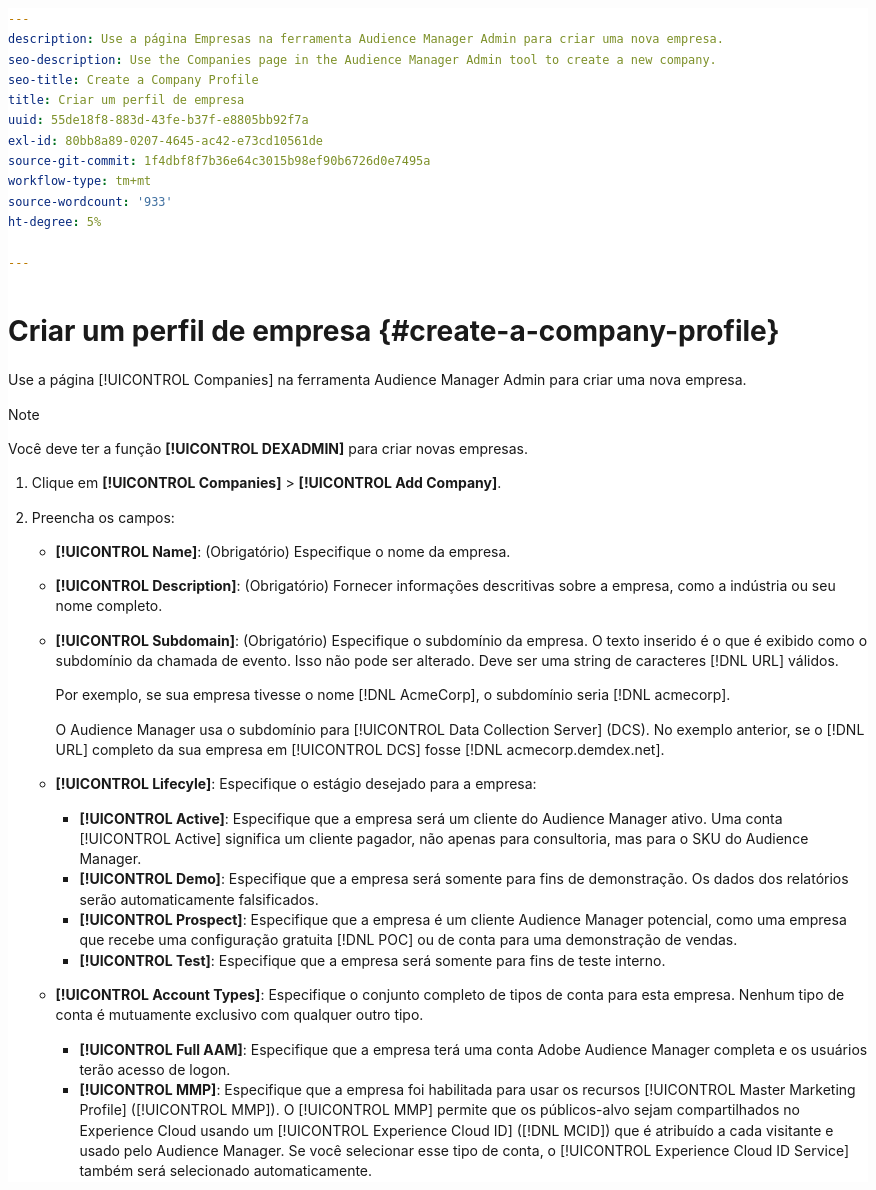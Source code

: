 ```yaml
---
description: Use a página Empresas na ferramenta Audience Manager Admin para criar uma nova empresa.
seo-description: Use the Companies page in the Audience Manager Admin tool to create a new company.
seo-title: Create a Company Profile
title: Criar um perfil de empresa
uuid: 55de18f8-883d-43fe-b37f-e8805bb92f7a
exl-id: 80bb8a89-0207-4645-ac42-e73cd10561de
source-git-commit: 1f4dbf8f7b36e64c3015b98ef90b6726d0e7495a
workflow-type: tm+mt
source-wordcount: '933'
ht-degree: 5%

---
```


# Criar um perfil de empresa {#create-a-company-profile}

Use a página [!UICONTROL Companies] na ferramenta Audience Manager Admin para criar uma nova empresa.



>[!NOTE]
>
>Você deve ter a função **[!UICONTROL DEXADMIN]** para criar novas empresas.

1. Clique em **[!UICONTROL Companies]** > **[!UICONTROL Add Company]**.
1. Preencha os campos:

   * **[!UICONTROL Name]**: (Obrigatório) Especifique o nome da empresa.
   * **[!UICONTROL Description]**: (Obrigatório) Fornecer informações descritivas sobre a empresa, como a indústria ou seu nome completo.
   * **[!UICONTROL Subdomain]**: (Obrigatório) Especifique o subdomínio da empresa. O texto inserido é o que é exibido como o subdomínio da chamada de evento. Isso não pode ser alterado. Deve ser uma string de caracteres [!DNL URL] válidos.

      Por exemplo, se sua empresa tivesse o nome [!DNL AcmeCorp], o subdomínio seria [!DNL acmecorp].

      O Audience Manager usa o subdomínio para [!UICONTROL Data Collection Server] (DCS). No exemplo anterior, se o [!DNL URL] completo da sua empresa em [!UICONTROL DCS] fosse [!DNL acmecorp.demdex.net].

   * **[!UICONTROL Lifecyle]**: Especifique o estágio desejado para a empresa:
      * **[!UICONTROL Active]**: Especifique que a empresa será um cliente do Audience Manager ativo. Uma conta [!UICONTROL Active] significa um cliente pagador, não apenas para consultoria, mas para o SKU do Audience Manager.
      * **[!UICONTROL Demo]**: Especifique que a empresa será somente para fins de demonstração. Os dados dos relatórios serão automaticamente falsificados.
      * **[!UICONTROL Prospect]**: Especifique que a empresa é um cliente Audience Manager potencial, como uma empresa que recebe uma configuração gratuita  [!DNL POC] ou de conta para uma demonstração de vendas.
      * **[!UICONTROL Test]**: Especifique que a empresa será somente para fins de teste interno.
   * **[!UICONTROL Account Types]**: Especifique o conjunto completo de tipos de conta para esta empresa. Nenhum tipo de conta é mutuamente exclusivo com qualquer outro tipo.
      * **[!UICONTROL Full AAM]**: Especifique que a empresa terá uma conta Adobe Audience Manager completa e os usuários terão acesso de logon.
      * **[!UICONTROL MMP]**: Especifique que a empresa foi habilitada para usar os recursos  [!UICONTROL Master Marketing Profile] ([!UICONTROL MMP]). O [!UICONTROL MMP] permite que os públicos-alvo sejam compartilhados no Experience Cloud usando um [!UICONTROL Experience Cloud ID] ([!DNL MCID]) que é atribuído a cada visitante e usado pelo Audience Manager. Se você selecionar esse tipo de conta, o [!UICONTROL Experience Cloud ID Service] também será selecionado automaticamente.
